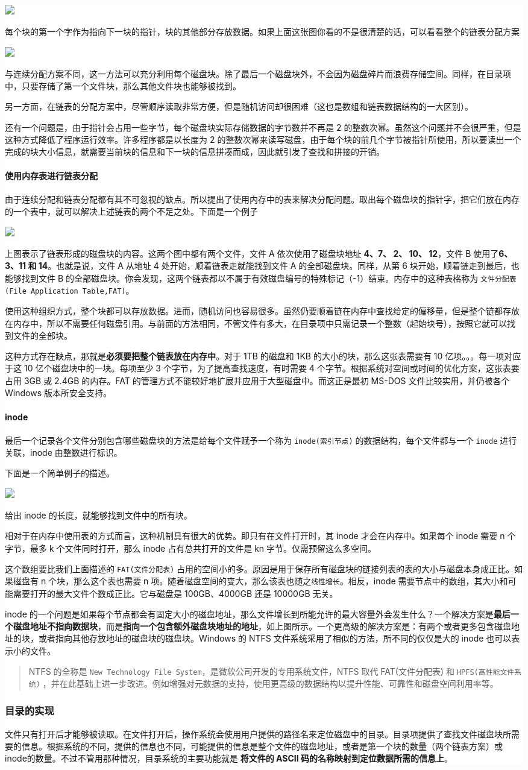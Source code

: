 ![](https://img2020.cnblogs.com/blog/1515111/202003/1515111-20200325131020634-1594415974.png)

每个块的第一个字作为指向下一块的指针，块的其他部分存放数据。如果上面这张图你看的不是很清楚的话，可以看看整个的链表分配方案

![](https://img2020.cnblogs.com/blog/1515111/202003/1515111-20200325131042088-98806523.png)

与连续分配方案不同，这一方法可以充分利用每个磁盘块。除了最后一个磁盘块外，不会因为磁盘碎片而浪费存储空间。同样，在目录项中，只要存储了第一个文件块，那么其他文件块也能够被找到。

另一方面，在链表的分配方案中，尽管顺序读取非常方便，但是随机访问却很困难（这也是数组和链表数据结构的一大区别）。

还有一个问题是，由于指针会占用一些字节，每个磁盘块实际存储数据的字节数并不再是 2 的整数次幂。虽然这个问题并不会很严重，但是这种方式降低了程序运行效率。许多程序都是以长度为 2 的整数次幂来读写磁盘，由于每个块的前几个字节被指针所使用，所以要读出一个完成的块大小信息，就需要当前块的信息和下一块的信息拼凑而成，因此就引发了查找和拼接的开销。

#### 使用内存表进行链表分配

由于连续分配和链表分配都有其不可忽视的缺点。所以提出了使用内存中的表来解决分配问题。取出每个磁盘块的指针字，把它们放在内存的一个表中，就可以解决上述链表的两个不足之处。下面是一个例子

![](https://img2020.cnblogs.com/blog/1515111/202003/1515111-20200325131050887-1364607911.png)

上图表示了链表形成的磁盘块的内容。这两个图中都有两个文件，文件 A 依次使用了磁盘块地址 **4、7、 2、 10、 12**，文件 B 使用了**6、3、11 和 14**。也就是说，文件 A 从地址 4 处开始，顺着链表走就能找到文件 A 的全部磁盘块。同样，从第 6 块开始，顺着链走到最后，也能够找到文件 B 的全部磁盘块。你会发现，这两个链表都以不属于有效磁盘编号的特殊标记（-1）结束。内存中的这种表格称为 `文件分配表(File Application Table,FAT)`。

使用这种组织方式，整个块都可以存放数据。进而，随机访问也容易很多。虽然仍要顺着链在内存中查找给定的偏移量，但是整个链都存放在内存中，所以不需要任何磁盘引用。与前面的方法相同，不管文件有多大，在目录项中只需记录一个整数（起始块号），按照它就可以找到文件的全部块。

这种方式存在缺点，那就是**必须要把整个链表放在内存中**。对于 1TB 的磁盘和 1KB 的大小的块，那么这张表需要有 10 亿项。。。每一项对应于这 10 亿个磁盘块中的一块。每项至少 3 个字节，为了提高查找速度，有时需要 4 个字节。根据系统对空间或时间的优化方案，这张表要占用 3GB 或 2.4GB 的内存。FAT 的管理方式不能较好地扩展并应用于大型磁盘中。而这正是最初 MS-DOS 文件比较实用，并仍被各个 Windows 版本所安全支持。

#### inode        

最后一个记录各个文件分别包含哪些磁盘块的方法是给每个文件赋予一个称为 `inode(索引节点)` 的数据结构，每个文件都与一个 `inode` 进行关联，inode 由整数进行标识。

下面是一个简单例子的描述。

![](https://img2020.cnblogs.com/blog/1515111/202003/1515111-20200325131059693-1055061333.png)

给出 inode 的长度，就能够找到文件中的所有块。

相对于在内存中使用表的方式而言，这种机制具有很大的优势。即只有在文件打开时，其 inode 才会在内存中。如果每个 inode 需要 n 个字节，最多 k 个文件同时打开，那么 inode 占有总共打开的文件是 kn 字节。仅需预留这么多空间。

这个数组要比我们上面描述的 `FAT(文件分配表)` 占用的空间小的多。原因是用于保存所有磁盘块的链接列表的表的大小与磁盘本身成正比。如果磁盘有 n 个块，那么这个表也需要 n 项。随着磁盘空间的变大，那么该表也随之`线性增长`。相反，inode 需要节点中的数组，其大小和可能需要打开的最大文件个数成正比。它与磁盘是 100GB、4000GB 还是 10000GB 无关。

inode 的一个问题是如果每个节点都会有固定大小的磁盘地址，那么文件增长到所能允许的最大容量外会发生什么？一个解决方案是**最后一个磁盘地址不指向数据块**，而是**指向一个包含额外磁盘块地址的地址**，如上图所示。一个更高级的解决方案是：有两个或者更多包含磁盘地址的块，或者指向其他存放地址的磁盘块的磁盘块。Windows 的 NTFS 文件系统采用了相似的方法，所不同的仅仅是大的 inode 也可以表示小的文件。

>NTFS 的全称是 `New Technology File System`，是微软公司开发的专用系统文件，NTFS 取代 FAT(文件分配表) 和 `HPFS(高性能文件系统)` ，并在此基础上进一步改进。例如增强对元数据的支持，使用更高级的数据结构以提升性能、可靠性和磁盘空间利用率等。

### 目录的实现

文件只有打开后才能够被读取。在文件打开后，操作系统会使用用户提供的路径名来定位磁盘中的目录。目录项提供了查找文件磁盘块所需要的信息。根据系统的不同，提供的信息也不同，可能提供的信息是整个文件的磁盘地址，或者是第一个块的数量（两个链表方案）或 inode的数量。不过不管用那种情况，目录系统的主要功能就是 **将文件的 ASCII 码的名称映射到定位数据所需的信息上**。
